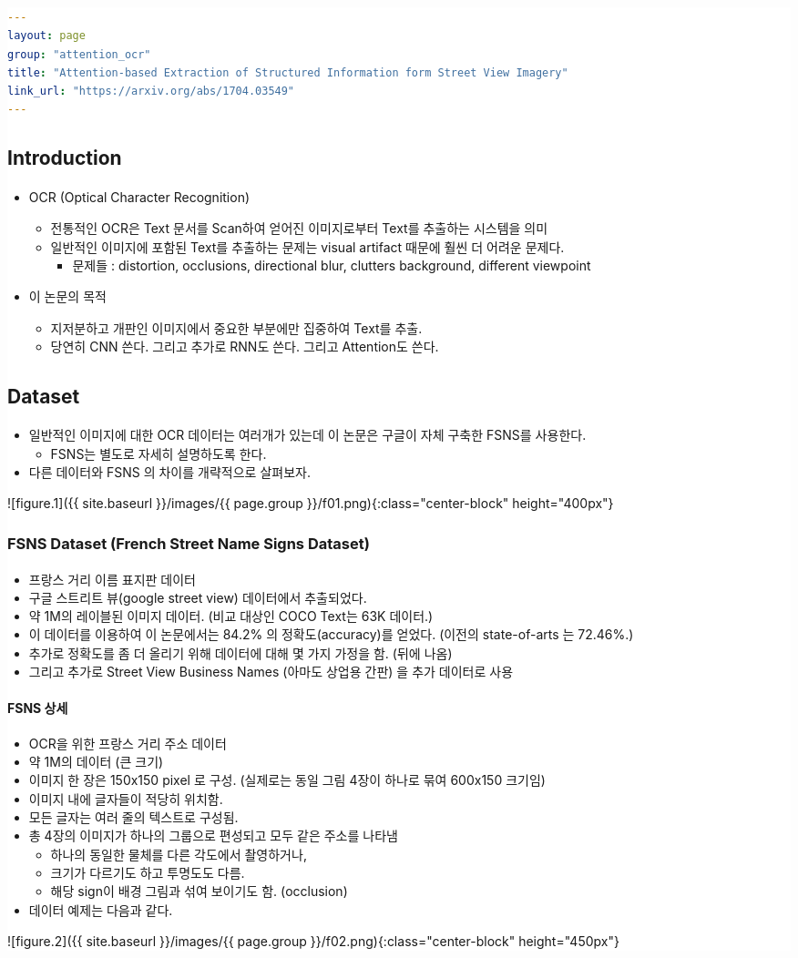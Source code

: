 ```yaml
---
layout: page
group: "attention_ocr"
title: "Attention-based Extraction of Structured Information form Street View Imagery"
link_url: "https://arxiv.org/abs/1704.03549"    
---
```


## Introduction

- OCR (Optical Character Recognition)
    - 전통적인 OCR은 Text 문서를 Scan하여 얻어진 이미지로부터 Text를 추출하는 시스템을 의미
    - 일반적인 이미지에 포함된 Text를 추출하는 문제는 visual artifact 때문에 훨씬 더 어려운 문제다.
        - 문제들 : distortion, occlusions, directional blur, clutters background, different viewpoint

- 이 논문의 목적
    - 지저분하고 개판인 이미지에서 중요한 부분에만 집중하여 Text를 추출.
    - 당연히 CNN 쓴다. 그리고 추가로 RNN도 쓴다. 그리고 Attention도 쓴다.

## Dataset

- 일반적인 이미지에 대한 OCR 데이터는 여러개가 있는데 이 논문은 구글이 자체 구축한 FSNS를 사용한다.
    - FSNS는 별도로 자세히 설명하도록 한다.
- 다른 데이터와 FSNS 의 차이를 개략적으로 살펴보자.

![figure.1]({{ site.baseurl }}/images/{{ page.group }}/f01.png){:class="center-block" height="400px"}

### FSNS Dataset (French Street Name Signs Dataset)

- 프랑스 거리 이름 표지판 데이터
- 구글 스트리트 뷰(google street view) 데이터에서 추출되었다.
- 약 1M의 레이블된 이미지 데이터. (비교 대상인 COCO Text는 63K 데이터.)
- 이 데이터를 이용하여 이 논문에서는 84.2% 의 정확도(accuracy)를 얻었다. (이전의 state-of-arts 는 72.46%.)
- 추가로 정확도를 좀 더 올리기 위해 데이터에 대해 몇 가지 가정을 함. (뒤에 나옴)
- 그리고 추가로 Street View Business Names (아마도 상업용 간판) 을 추가 데이터로 사용

####  FSNS 상세

- OCR을 위한 프랑스 거리 주소 데이터
- 약 1M의 데이터 (큰 크기)
- 이미지 한 장은 150x150 pixel 로 구성. (실제로는 동일 그림 4장이 하나로 묶여 600x150 크기임)
- 이미지 내에 글자들이 적당히 위치함.
- 모든 글자는 여러 줄의 텍스트로 구성됨.
- 총 4장의 이미지가 하나의 그룹으로 편성되고 모두 같은 주소를 나타냄
    - 하나의 동일한 물체를 다른 각도에서 촬영하거나,
    - 크기가 다르기도 하고 투명도도 다름.
    - 해당 sign이 배경 그림과 섞여 보이기도 함. (occlusion)
- 데이터 예제는 다음과 같다.
    
![figure.2]({{ site.baseurl }}/images/{{ page.group }}/f02.png){:class="center-block" height="450px"}

